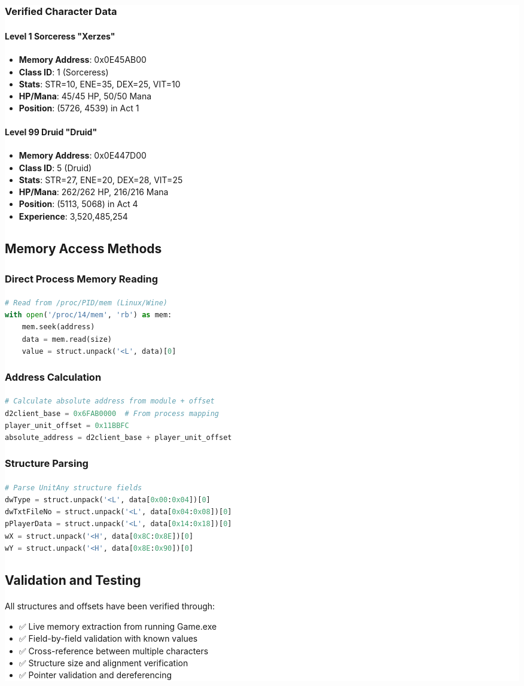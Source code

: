 ### Verified Character Data

#### Level 1 Sorceress "Xerzes"
- **Memory Address**: 0x0E45AB00
- **Class ID**: 1 (Sorceress)
- **Stats**: STR=10, ENE=35, DEX=25, VIT=10
- **HP/Mana**: 45/45 HP, 50/50 Mana
- **Position**: (5726, 4539) in Act 1

#### Level 99 Druid "Druid"
- **Memory Address**: 0x0E447D00
- **Class ID**: 5 (Druid)
- **Stats**: STR=27, ENE=20, DEX=28, VIT=25
- **HP/Mana**: 262/262 HP, 216/216 Mana
- **Position**: (5113, 5068) in Act 4
- **Experience**: 3,520,485,254

## Memory Access Methods

### Direct Process Memory Reading
```python
# Read from /proc/PID/mem (Linux/Wine)
with open('/proc/14/mem', 'rb') as mem:
    mem.seek(address)
    data = mem.read(size)
    value = struct.unpack('<L', data)[0]
```

### Address Calculation
```python
# Calculate absolute address from module + offset
d2client_base = 0x6FAB0000  # From process mapping
player_unit_offset = 0x11BBFC
absolute_address = d2client_base + player_unit_offset
```

### Structure Parsing
```python
# Parse UnitAny structure fields
dwType = struct.unpack('<L', data[0x00:0x04])[0]
dwTxtFileNo = struct.unpack('<L', data[0x04:0x08])[0]
pPlayerData = struct.unpack('<L', data[0x14:0x18])[0]
wX = struct.unpack('<H', data[0x8C:0x8E])[0]
wY = struct.unpack('<H', data[0x8E:0x90])[0]
```

## Validation and Testing

All structures and offsets have been verified through:
- ✅ Live memory extraction from running Game.exe
- ✅ Field-by-field validation with known values
- ✅ Cross-reference between multiple characters
- ✅ Structure size and alignment verification
- ✅ Pointer validation and dereferencing
